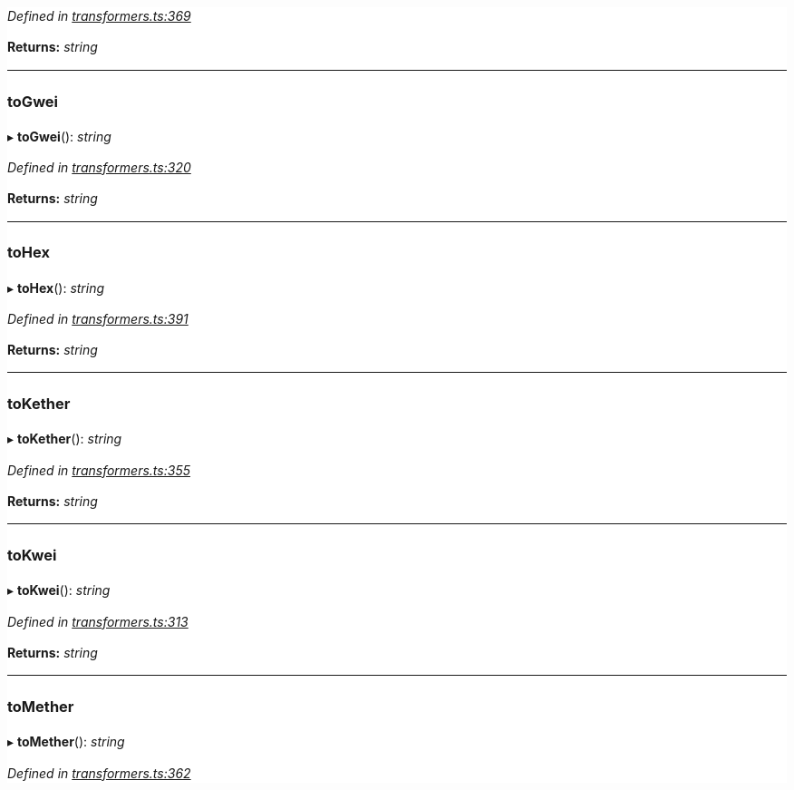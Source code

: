 *Defined in [transformers.ts:369](https://github.com/harmony-one/sdk/blob/3ec028a/packages/harmony-utils/src/transformers.ts#L369)*

**Returns:** *string*

___

###  toGwei

▸ **toGwei**(): *string*

*Defined in [transformers.ts:320](https://github.com/harmony-one/sdk/blob/3ec028a/packages/harmony-utils/src/transformers.ts#L320)*

**Returns:** *string*

___

###  toHex

▸ **toHex**(): *string*

*Defined in [transformers.ts:391](https://github.com/harmony-one/sdk/blob/3ec028a/packages/harmony-utils/src/transformers.ts#L391)*

**Returns:** *string*

___

###  toKether

▸ **toKether**(): *string*

*Defined in [transformers.ts:355](https://github.com/harmony-one/sdk/blob/3ec028a/packages/harmony-utils/src/transformers.ts#L355)*

**Returns:** *string*

___

###  toKwei

▸ **toKwei**(): *string*

*Defined in [transformers.ts:313](https://github.com/harmony-one/sdk/blob/3ec028a/packages/harmony-utils/src/transformers.ts#L313)*

**Returns:** *string*

___

###  toMether

▸ **toMether**(): *string*

*Defined in [transformers.ts:362](https://github.com/harmony-one/sdk/blob/3ec028a/packages/harmony-utils/src/transformers.ts#L362)*
